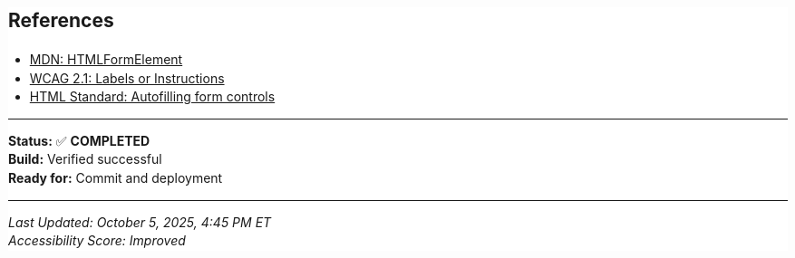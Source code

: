 
## References

- [MDN: HTMLFormElement](https://developer.mozilla.org/en-US/docs/Web/API/HTMLFormElement)
- [WCAG 2.1: Labels or Instructions](https://www.w3.org/WAI/WCAG21/Understanding/labels-or-instructions.html)
- [HTML Standard: Autofilling form controls](https://html.spec.whatwg.org/multipage/form-control-infrastructure.html#autofill)

---

**Status:** ✅ **COMPLETED**  
**Build:** Verified successful  
**Ready for:** Commit and deployment

---
*Last Updated: October 5, 2025, 4:45 PM ET*  
*Accessibility Score: Improved*
